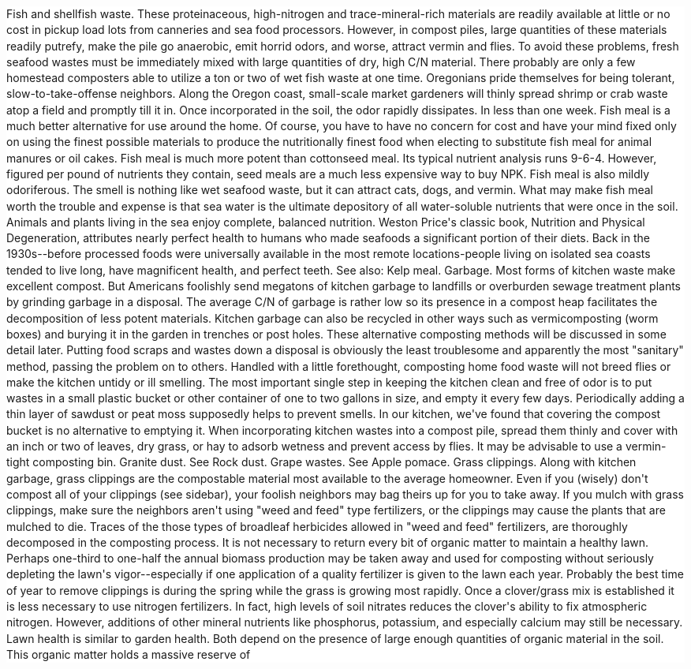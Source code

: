  Fish and shellfish waste. These proteinaceous, high-nitrogen and trace-mineral-rich materials
are readily available at little or no cost in pickup load lots from canneries and sea food
processors. However, in compost piles, large quantities of these materials readily putrefy, make
the pile go anaerobic, emit horrid odors, and worse, attract vermin and flies. To avoid these
problems, fresh seafood wastes must be immediately mixed with large quantities of dry, high 
C/N material. There probably are only a few homestead composters able to utilize a ton or two of
wet fish waste at one time.
 Oregonians pride themselves for being tolerant, slow-to-take-offense neighbors. Along the
Oregon coast, small-scale market gardeners will thinly spread shrimp or crab waste atop a field
and promptly till it in. Once incorporated in the soil, the odor rapidly dissipates. In less than one
week.
 Fish meal is a much better alternative for use around the home. Of course, you have to have no
concern for cost and have your mind fixed only on using the finest possible materials to produce
the nutritionally finest food when electing to substitute fish meal for animal manures or oil cakes.
Fish meal is much more potent than cottonseed meal. Its typical nutrient analysis runs 9-6-4.
However, figured per pound of nutrients they contain, seed meals are a much less expensive way
to buy NPK. Fish meal is also mildly odoriferous. The smell is nothing like wet seafood waste,
but it can attract cats, dogs, and vermin.
 What may make fish meal worth the trouble and expense is that sea water is the ultimate
depository of all water-soluble nutrients that were once in the soil. Animals and plants living in
the sea enjoy complete, balanced nutrition. Weston Price's classic book, Nutrition and Physical
Degeneration, attributes nearly perfect health to humans who made seafoods a significant
portion of their diets. Back in the 1930s--before processed foods were universally available in
the most remote locations-people living on isolated sea coasts tended to live long, have
magnificent health, and perfect teeth. See also: Kelp meal.
 Garbage. Most forms of kitchen waste make excellent compost. But Americans foolishly send
megatons of kitchen garbage to landfills or overburden sewage treatment plants by grinding
garbage in a disposal. The average C/N of garbage is rather low so its presence in a compost
heap facilitates the decomposition of less potent materials. Kitchen garbage can also be recycled
in other ways such as vermicomposting (worm boxes) and burying it in the garden in trenches or
post holes. These alternative composting methods will be discussed in some detail later.
 Putting food scraps and wastes down a disposal is obviously the least troublesome and
apparently the most "sanitary" method, passing the problem on to others. Handled with a little
forethought, composting home food waste will not breed flies or make the kitchen untidy or ill
smelling. The most important single step in keeping the kitchen clean and free of odor is to put
wastes in a small plastic bucket or other container of one to two gallons in size, and empty it
every few days. Periodically adding a thin layer of sawdust or peat moss supposedly helps to
prevent smells. In our kitchen, we've found that covering the compost bucket is no alternative to
emptying it. When incorporating kitchen wastes into a compost pile, spread them thinly and
cover with an inch or two of leaves, dry grass, or hay to adsorb wetness and prevent access by
flies. It may be advisable to use a vermin-tight composting bin.
 Granite dust. See Rock dust.
 Grape wastes. See Apple pomace.
 Grass clippings. Along with kitchen garbage, grass clippings are the compostable material
most available to the average homeowner. Even if you (wisely) don't compost all of your
clippings (see sidebar), your foolish neighbors may bag theirs up for you to take away. If you
mulch with grass clippings, make sure the neighbors aren't using "weed and feed" type fertilizers,
or the clippings may cause the plants that are mulched to die. Traces of the those types of
broadleaf herbicides allowed in "weed and feed" fertilizers, are thoroughly decomposed in the
composting process.
 It is not necessary to return every bit of organic matter to maintain a healthy lawn. Perhaps
one-third to one-half the annual biomass production may be taken away and used for composting
without seriously depleting the lawn's vigor--especially if one application of a quality fertilizer is
given to the lawn each year. Probably the best time of year to remove clippings is during the
spring while the grass is growing most rapidly. Once a clover/grass mix is established it is less
necessary to use nitrogen fertilizers. In fact, high levels of soil nitrates reduces the clover's ability
to fix atmospheric nitrogen. However, additions of other mineral nutrients like phosphorus,
potassium, and especially calcium may still be necessary.
 Lawn health is similar to garden health. Both depend on the presence of large enough
quantities of organic material in the soil. This organic matter holds a massive reserve of